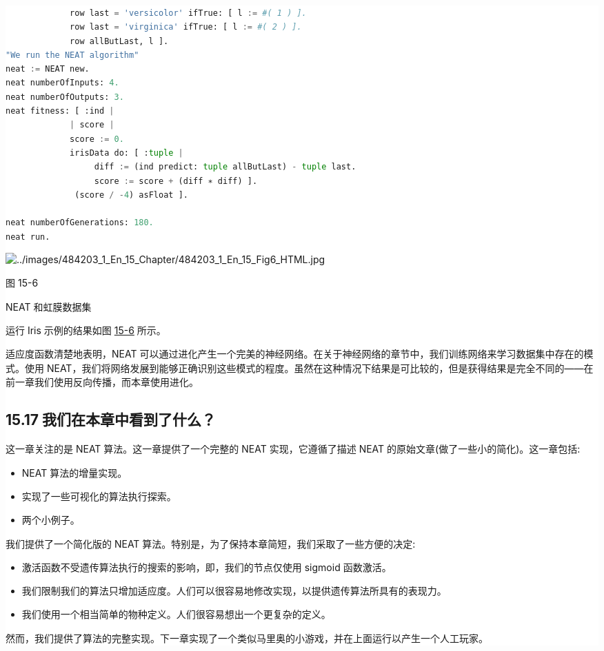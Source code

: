 ```py
             row last = 'versicolor' ifTrue: [ l := #( 1 ) ].
             row last = 'virginica' ifTrue: [ l := #( 2 ) ].
             row allButLast, l ].
"We run the NEAT algorithm"
neat := NEAT new.
neat numberOfInputs: 4.
neat numberOfOutputs: 3.
neat fitness: [ :ind |
             | score |
             score := 0.
             irisData do: [ :tuple |
                  diff := (ind predict: tuple allButLast) - tuple last.
                  score := score + (diff ∗ diff) ].
              (score / -4) asFloat ].

neat numberOfGenerations: 180.
neat run.

```

![../images/484203_1_En_15_Chapter/484203_1_En_15_Fig6_HTML.jpg](../images/484203_1_En_15_Chapter/484203_1_En_15_Fig6_HTML.jpg)

图 15-6

NEAT 和虹膜数据集

运行 Iris 示例的结果如图 [15-6](#Fig6) 所示。

适应度函数清楚地表明，NEAT 可以通过进化产生一个完美的神经网络。在关于神经网络的章节中，我们训练网络来学习数据集中存在的模式。使用 NEAT，我们将网络发展到能够正确识别这些模式的程度。虽然在这种情况下结果是可比较的，但是获得结果是完全不同的——在前一章我们使用反向传播，而本章使用进化。

## 15.17 我们在本章中看到了什么？

这一章关注的是 NEAT 算法。这一章提供了一个完整的 NEAT 实现，它遵循了描述 NEAT 的原始文章(做了一些小的简化)。这一章包括:

*   NEAT 算法的增量实现。

*   实现了一些可视化的算法执行探索。

*   两个小例子。

我们提供了一个简化版的 NEAT 算法。特别是，为了保持本章简短，我们采取了一些方便的决定:

*   激活函数不受遗传算法执行的搜索的影响，即，我们的节点仅使用 sigmoid 函数激活。

*   我们限制我们的算法只增加适应度。人们可以很容易地修改实现，以提供遗传算法所具有的表现力。

*   我们使用一个相当简单的物种定义。人们很容易想出一个更复杂的定义。

然而，我们提供了算法的完整实现。下一章实现了一个类似马里奥的小游戏，并在上面运行以产生一个人工玩家。